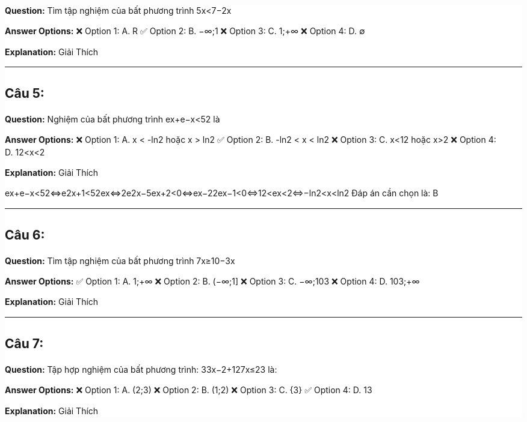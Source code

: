 **Question:** Tìm tập nghiệm của bất phương trình 5x<7−2x

**Answer Options:**
❌ Option 1: A. R
✅ Option 2: B. −∞;1
❌ Option 3: C. 1;+∞
❌ Option 4: D. ∅

**Explanation:** Giải Thích

---

## Câu 5:

**Question:** Nghiệm của bất phương trình ex+e−x<52 là

**Answer Options:**
❌ Option 1: A. x < -ln2 hoặc x > ln2
✅ Option 2: B. -ln2 < x < ln2
❌ Option 3: C. x<12 hoặc x>2
❌ Option 4: D. 12<x<2

**Explanation:** Giải Thích


ex+e−x<52⇔e2x+1<52ex⇔2e2x−5ex+2<0⇔ex−22ex−1<0⇔12<ex<2⇔−ln2<x<ln2
Đáp án cần chọn là: B

---

## Câu 6:

**Question:** Tìm tập nghiệm của bất phương trình 7x≥10−3x

**Answer Options:**
✅ Option 1: A. 1;+∞
❌ Option 2: B. (−∞;1]
❌ Option 3: C. −∞;103
❌ Option 4: D. 103;+∞

**Explanation:** Giải Thích

---

## Câu 7:

**Question:** Tập hợp nghiệm của bất phương trình: 33x−2+127x≤23 là:

**Answer Options:**
❌ Option 1: A. (2;3)
❌ Option 2: B. (1;2)
❌ Option 3: C. {3}
✅ Option 4: D. 13

**Explanation:** Giải Thích
